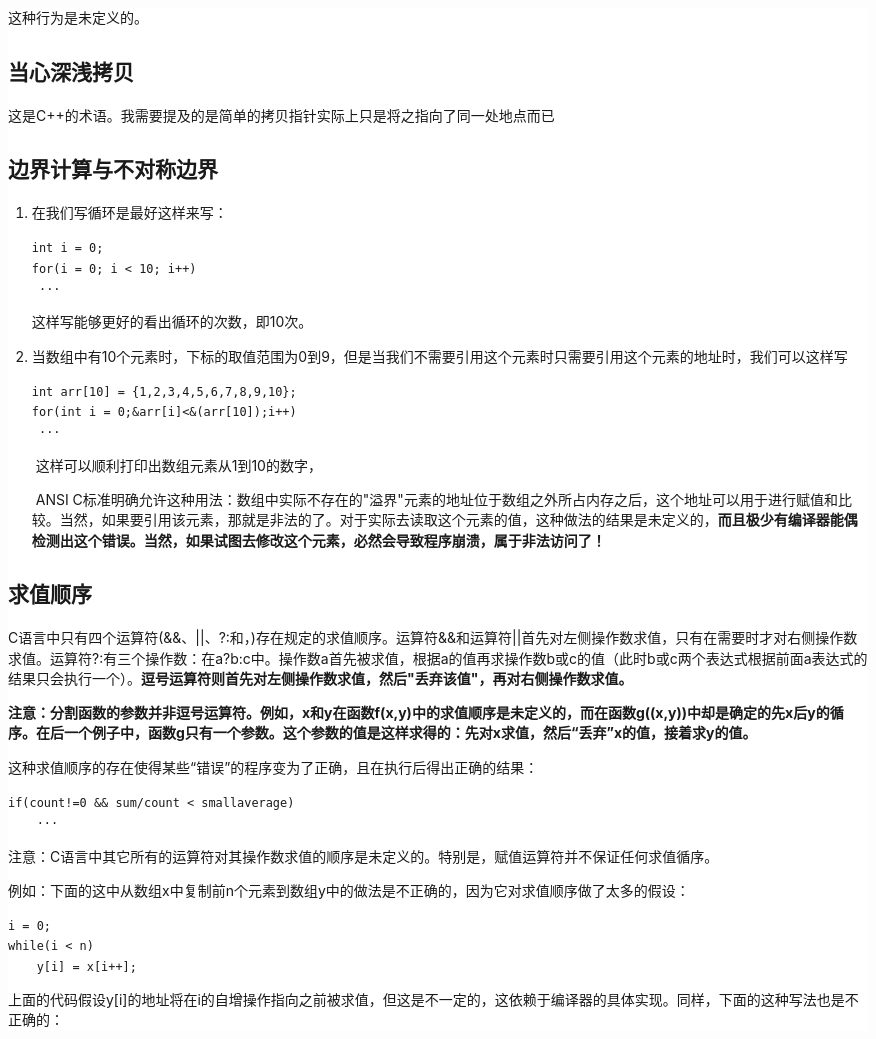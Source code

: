 这种行为是未定义的。

## 当心深浅拷贝

​		这是C++的术语。我需要提及的是简单的拷贝指针实际上只是将之指向了同一处地点而已

## 边界计算与不对称边界

1. 在我们写循环是最好这样来写：

   ```
   int i = 0;
   for(i = 0; i < 10; i++)
   	···
   ```

   这样写能够更好的看出循环的次数，即10次。

2. 当数组中有10个元素时，下标的取值范围为0到9，但是当我们不需要引用这个元素时只需要引用这个元素的地址时，我们可以这样写

   ```
   int arr[10] = {1,2,3,4,5,6,7,8,9,10};
   for(int i = 0;&arr[i]<&(arr[10]);i++)
   	···
   ```

   ​		这样可以顺利打印出数组元素从1到10的数字，

   ​		ANSI C标准明确允许这种用法：数组中实际不存在的"溢界"元素的地址位于数组之外所占内存之后，这个地址可以用于进行赋值和比较。当然，如果要引用该元素，那就是非法的了。对于实际去读取这个元素的值，这种做法的结果是未定义的，**而且极少有编译器能偶检测出这个错误。当然，如果试图去修改这个元素，必然会导致程序崩溃，属于非法访问了！**

## 求值顺序

​		C语言中只有四个运算符(&&、||、?:和，)存在规定的求值顺序。运算符&&和运算符||首先对左侧操作数求值，只有在需要时才对右侧操作数求值。运算符?:有三个操作数：在a?b:c中。操作数a首先被求值，根据a的值再求操作数b或c的值（此时b或c两个表达式根据前面a表达式的结果只会执行一个）。**逗号运算符则首先对左侧操作数求值，然后"丢弃该值"，再对右侧操作数求值。**

​		**注意：分割函数的参数并非逗号运算符。例如，x和y在函数f(x,y)中的求值顺序是未定义的，而在函数g((x,y))中却是确定的先x后y的循序。在后一个例子中，函数g只有一个参数。这个参数的值是这样求得的：先对x求值，然后“丢弃”x的值，接着求y的值。**

​		这种求值顺序的存在使得某些“错误”的程序变为了正确，且在执行后得出正确的结果：

```
if(count!=0 && sum/count < smallaverage)
	···
```

​		注意：C语言中其它所有的运算符对其操作数求值的顺序是未定义的。特别是，赋值运算符并不保证任何求值循序。

​		例如：下面的这中从数组x中复制前n个元素到数组y中的做法是不正确的，因为它对求值顺序做了太多的假设：

```
i = 0;
while(i < n)
	y[i] = x[i++];
```

​		上面的代码假设y[i]的地址将在i的自增操作指向之前被求值，但这是不一定的，这依赖于编译器的具体实现。同样，下面的这种写法也是不正确的：
